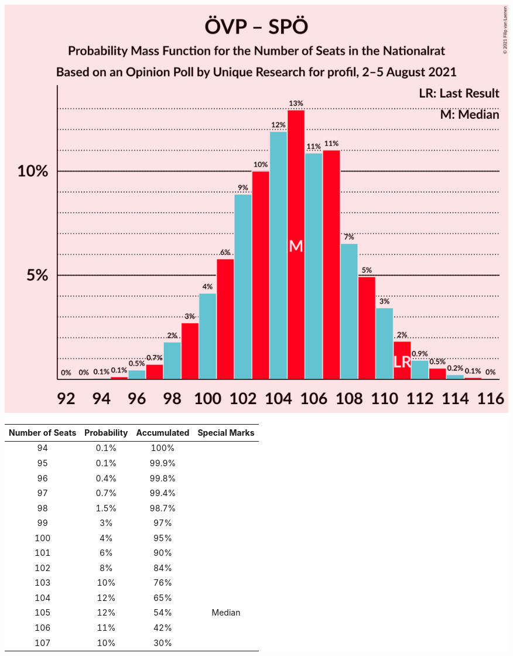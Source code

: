 ![Graph with seats probability mass function not yet produced](2021-08-05-UniqueResearch-coalitions-seats-pmf-övp–spö.png "Seats Probability Mass Function")

| Number of Seats | Probability | Accumulated | Special Marks |
|:---------------:|:-----------:|:-----------:|:-------------:|
| 94 | 0.1% | 100% |  |
| 95 | 0.1% | 99.9% |  |
| 96 | 0.4% | 99.8% |  |
| 97 | 0.7% | 99.4% |  |
| 98 | 1.5% | 98.7% |  |
| 99 | 3% | 97% |  |
| 100 | 4% | 95% |  |
| 101 | 6% | 90% |  |
| 102 | 8% | 84% |  |
| 103 | 10% | 76% |  |
| 104 | 12% | 65% |  |
| 105 | 12% | 54% | Median |
| 106 | 11% | 42% |  |
| 107 | 10% | 30% |  |
